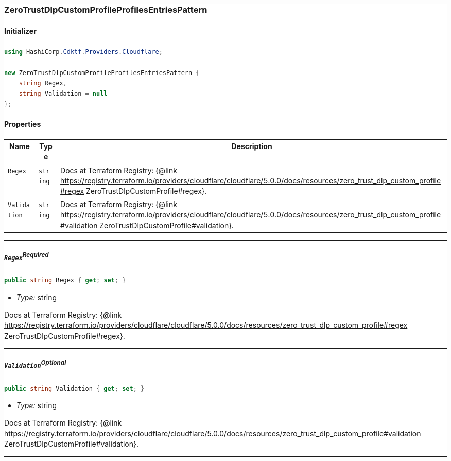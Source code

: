 
### ZeroTrustDlpCustomProfileProfilesEntriesPattern <a name="ZeroTrustDlpCustomProfileProfilesEntriesPattern" id="@cdktf/provider-cloudflare.zeroTrustDlpCustomProfile.ZeroTrustDlpCustomProfileProfilesEntriesPattern"></a>

#### Initializer <a name="Initializer" id="@cdktf/provider-cloudflare.zeroTrustDlpCustomProfile.ZeroTrustDlpCustomProfileProfilesEntriesPattern.Initializer"></a>

```csharp
using HashiCorp.Cdktf.Providers.Cloudflare;

new ZeroTrustDlpCustomProfileProfilesEntriesPattern {
    string Regex,
    string Validation = null
};
```

#### Properties <a name="Properties" id="Properties"></a>

| **Name** | **Type** | **Description** |
| --- | --- | --- |
| <code><a href="#@cdktf/provider-cloudflare.zeroTrustDlpCustomProfile.ZeroTrustDlpCustomProfileProfilesEntriesPattern.property.regex">Regex</a></code> | <code>string</code> | Docs at Terraform Registry: {@link https://registry.terraform.io/providers/cloudflare/cloudflare/5.0.0/docs/resources/zero_trust_dlp_custom_profile#regex ZeroTrustDlpCustomProfile#regex}. |
| <code><a href="#@cdktf/provider-cloudflare.zeroTrustDlpCustomProfile.ZeroTrustDlpCustomProfileProfilesEntriesPattern.property.validation">Validation</a></code> | <code>string</code> | Docs at Terraform Registry: {@link https://registry.terraform.io/providers/cloudflare/cloudflare/5.0.0/docs/resources/zero_trust_dlp_custom_profile#validation ZeroTrustDlpCustomProfile#validation}. |

---

##### `Regex`<sup>Required</sup> <a name="Regex" id="@cdktf/provider-cloudflare.zeroTrustDlpCustomProfile.ZeroTrustDlpCustomProfileProfilesEntriesPattern.property.regex"></a>

```csharp
public string Regex { get; set; }
```

- *Type:* string

Docs at Terraform Registry: {@link https://registry.terraform.io/providers/cloudflare/cloudflare/5.0.0/docs/resources/zero_trust_dlp_custom_profile#regex ZeroTrustDlpCustomProfile#regex}.

---

##### `Validation`<sup>Optional</sup> <a name="Validation" id="@cdktf/provider-cloudflare.zeroTrustDlpCustomProfile.ZeroTrustDlpCustomProfileProfilesEntriesPattern.property.validation"></a>

```csharp
public string Validation { get; set; }
```

- *Type:* string

Docs at Terraform Registry: {@link https://registry.terraform.io/providers/cloudflare/cloudflare/5.0.0/docs/resources/zero_trust_dlp_custom_profile#validation ZeroTrustDlpCustomProfile#validation}.

---
